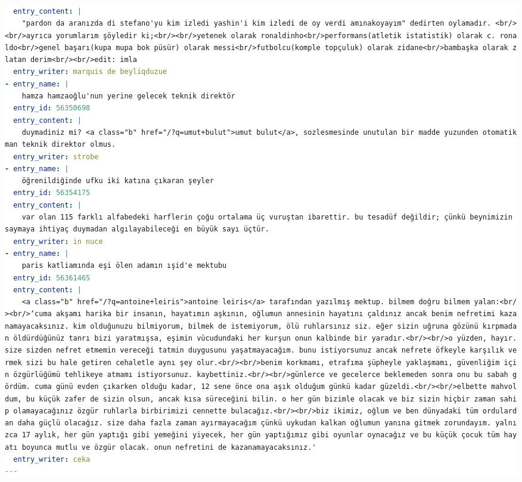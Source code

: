 ```yaml
  entry_content: |
    "pardon da aranızda di stefano'yu kim izledi yashin'i kim izledi de oy verdi amınakoyayım" dedirten oylamadır. <br/><br/>ayrıca yorumlarım şöyledir ki;<br/><br/>yetenek olarak ronaldinho<br/>performans(atletik istatistik) olarak c. ronaldo<br/>genel başarı(kupa mupa bok püsür) olarak messi<br/>futbolcu(komple topçuluk) olarak zidane<br/>bambaşka olarak zlatan derim<br/><br/>edit: imla
  entry_writer: marquis de beyliqduzue
- entry_name: |
    hamza hamzaoğlu'nun yerine gelecek teknik direktör
  entry_id: 56350698
  entry_content: |
    duymadiniz mi? <a class="b" href="/?q=umut+bulut">umut bulut</a>, sozlesmesinde unutulan bir madde yuzunden otomatikman teknik direktor olmus.
  entry_writer: strobe
- entry_name: |
    öğrenildiğinde ufku iki katına çıkaran şeyler
  entry_id: 56354175
  entry_content: |
    var olan 115 farklı alfabedeki harflerin çoğu ortalama üç vuruştan ibarettir. bu tesadüf değildir; çünkü beynimizin saymaya ihtiyaç duymadan algılayabileceği en büyük sayı üçtür.
  entry_writer: in nuce
- entry_name: |
    paris katliamında eşi ölen adamın ışid'e mektubu
  entry_id: 56361465
  entry_content: |
    <a class="b" href="/?q=antoine+leiris">antoine leiris</a> tarafından yazılmış mektup. bilmem doğru bilmem yalan:<br/><br/>‘cuma akşamı harika bir insanın, hayatımın aşkının, oğlumun annesinin hayatını çaldınız ancak benim nefretimi kazanamayacaksınız. kim olduğunuzu bilmiyorum, bilmek de istemiyorum, ölü ruhlarsınız siz. eğer sizin uğruna gözünü kırpmadan öldürdüğünüz tanrı bizi yaratmışsa, eşimin vücudundaki her kurşun onun kalbinde bir yaradır.<br/><br/>o yüzden, hayır. size sizden nefret etmemin vereceği tatmin duygusunu yaşatmayacağım. bunu istiyorsunuz ancak nefrete öfkeyle karşılık vermek sizi bu hale getiren cehaletle aynı şey olur.<br/><br/>benim korkmamı, etrafıma şüpheyle yaklaşmamı, güvenliğim için özgürlüğümü tehlikeye atmamı istiyorsunuz. kaybettiniz.<br/><br/>günlerce ve gecelerce beklemeden sonra onu bu sabah gördüm. cuma günü evden çıkarken olduğu kadar, 12 sene önce ona aşık olduğum günkü kadar güzeldi.<br/><br/>elbette mahvoldum, bu küçük zafer de sizin olsun, ancak kısa süreceğini bilin. o her gün bizimle olacak ve biz sizin hiçbir zaman sahip olamayacağınız özgür ruhlarla birbirimizi cennette bulacağız.<br/><br/>biz ikimiz, oğlum ve ben dünyadaki tüm ordulardan daha güçlü olacağız. size daha fazla zaman ayırmayacağım çünkü uykudan kalkan oğlumun yanına gitmek zorundayım. yalnızca 17 aylık, her gün yaptığı gibi yemeğini yiyecek, her gün yaptığımız gibi oyunlar oynacağız ve bu küçük çocuk tüm hayatı boyunca mutlu ve özgür olacak. onun nefretini de kazanamayacaksınız.'
  entry_writer: ceka
---
```

